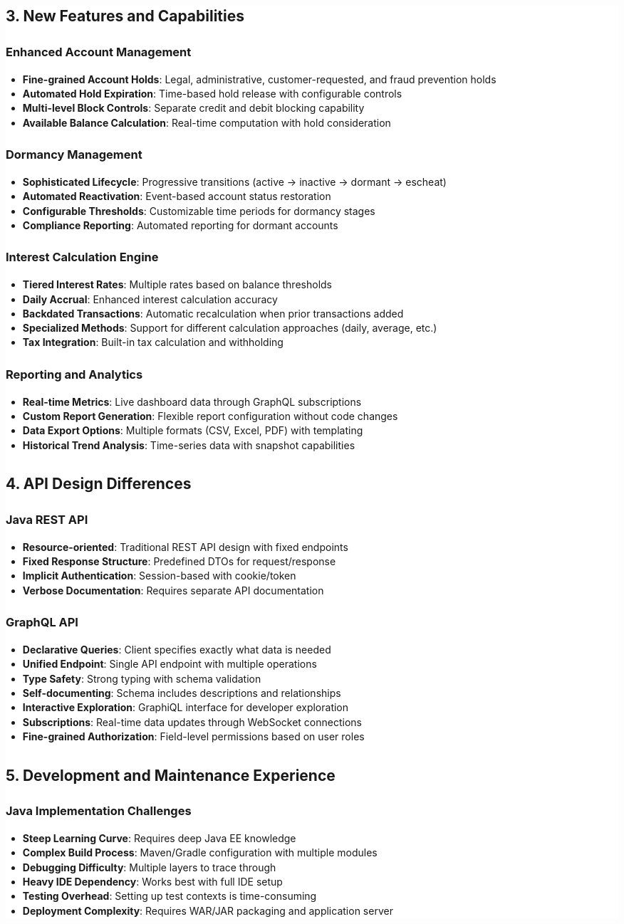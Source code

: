 ## 3. New Features and Capabilities

### Enhanced Account Management
- **Fine-grained Account Holds**: Legal, administrative, customer-requested, and fraud prevention holds
- **Automated Hold Expiration**: Time-based hold release with configurable controls
- **Multi-level Block Controls**: Separate credit and debit blocking capability
- **Available Balance Calculation**: Real-time computation with hold consideration

### Dormancy Management
- **Sophisticated Lifecycle**: Progressive transitions (active → inactive → dormant → escheat)
- **Automated Reactivation**: Event-based account status restoration
- **Configurable Thresholds**: Customizable time periods for dormancy stages
- **Compliance Reporting**: Automated reporting for dormant accounts

### Interest Calculation Engine
- **Tiered Interest Rates**: Multiple rates based on balance thresholds
- **Daily Accrual**: Enhanced interest calculation accuracy
- **Backdated Transactions**: Automatic recalculation when prior transactions added
- **Specialized Methods**: Support for different calculation approaches (daily, average, etc.)
- **Tax Integration**: Built-in tax calculation and withholding

### Reporting and Analytics
- **Real-time Metrics**: Live dashboard data through GraphQL subscriptions
- **Custom Report Generation**: Flexible report configuration without code changes
- **Data Export Options**: Multiple formats (CSV, Excel, PDF) with templating
- **Historical Trend Analysis**: Time-series data with snapshot capabilities

## 4. API Design Differences

### Java REST API
- **Resource-oriented**: Traditional REST API design with fixed endpoints
- **Fixed Response Structure**: Predefined DTOs for request/response
- **Implicit Authentication**: Session-based with cookie/token
- **Verbose Documentation**: Requires separate API documentation

### GraphQL API
- **Declarative Queries**: Client specifies exactly what data is needed
- **Unified Endpoint**: Single API endpoint with multiple operations
- **Type Safety**: Strong typing with schema validation
- **Self-documenting**: Schema includes descriptions and relationships
- **Interactive Exploration**: GraphiQL interface for developer exploration
- **Subscriptions**: Real-time data updates through WebSocket connections
- **Fine-grained Authorization**: Field-level permissions based on user roles

## 5. Development and Maintenance Experience

### Java Implementation Challenges
- **Steep Learning Curve**: Requires deep Java EE knowledge
- **Complex Build Process**: Maven/Gradle configuration with multiple modules
- **Debugging Difficulty**: Multiple layers to trace through
- **Heavy IDE Dependency**: Works best with full IDE setup
- **Testing Overhead**: Setting up test contexts is time-consuming
- **Deployment Complexity**: Requires WAR/JAR packaging and application server
